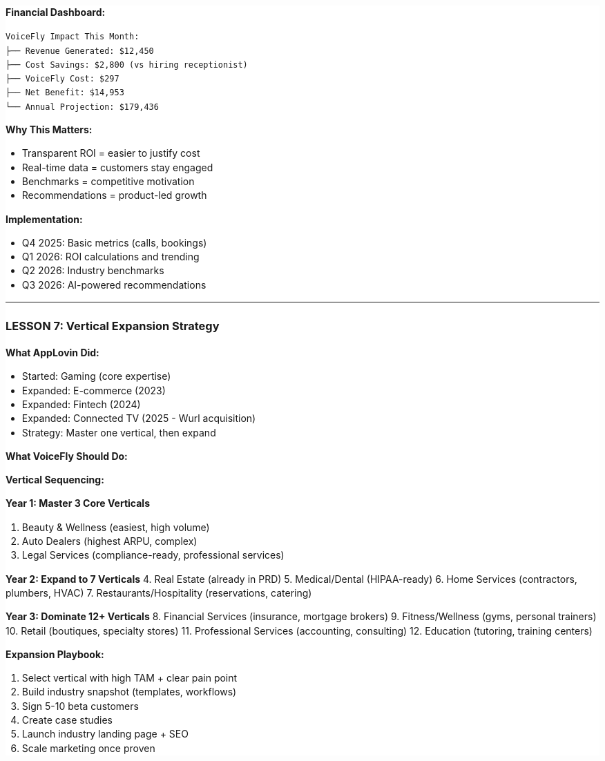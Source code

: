 **Financial Dashboard:**
```
VoiceFly Impact This Month:
├── Revenue Generated: $12,450
├── Cost Savings: $2,800 (vs hiring receptionist)
├── VoiceFly Cost: $297
├── Net Benefit: $14,953
└── Annual Projection: $179,436
```

**Why This Matters:**
- Transparent ROI = easier to justify cost
- Real-time data = customers stay engaged
- Benchmarks = competitive motivation
- Recommendations = product-led growth

**Implementation:**
- Q4 2025: Basic metrics (calls, bookings)
- Q1 2026: ROI calculations and trending
- Q2 2026: Industry benchmarks
- Q3 2026: AI-powered recommendations

---

### LESSON 7: Vertical Expansion Strategy

**What AppLovin Did:**
- Started: Gaming (core expertise)
- Expanded: E-commerce (2023)
- Expanded: Fintech (2024)
- Expanded: Connected TV (2025 - Wurl acquisition)
- Strategy: Master one vertical, then expand

**What VoiceFly Should Do:**

**Vertical Sequencing:**

**Year 1: Master 3 Core Verticals**
1. Beauty & Wellness (easiest, high volume)
2. Auto Dealers (highest ARPU, complex)
3. Legal Services (compliance-ready, professional services)

**Year 2: Expand to 7 Verticals**
4. Real Estate (already in PRD)
5. Medical/Dental (HIPAA-ready)
6. Home Services (contractors, plumbers, HVAC)
7. Restaurants/Hospitality (reservations, catering)

**Year 3: Dominate 12+ Verticals**
8. Financial Services (insurance, mortgage brokers)
9. Fitness/Wellness (gyms, personal trainers)
10. Retail (boutiques, specialty stores)
11. Professional Services (accounting, consulting)
12. Education (tutoring, training centers)

**Expansion Playbook:**
1. Select vertical with high TAM + clear pain point
2. Build industry snapshot (templates, workflows)
3. Sign 5-10 beta customers
4. Create case studies
5. Launch industry landing page + SEO
6. Scale marketing once proven
